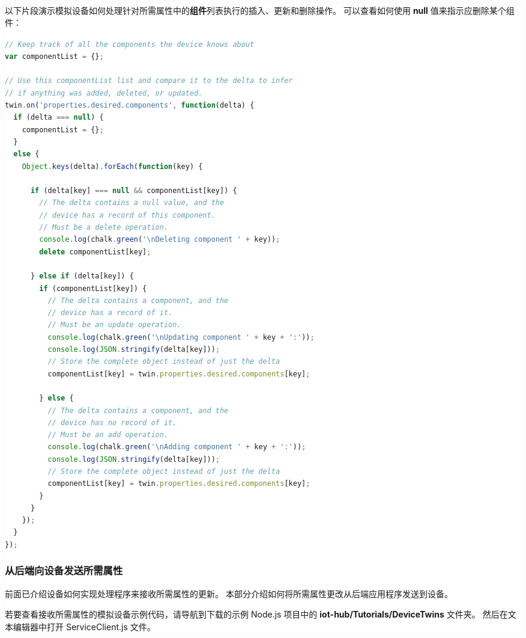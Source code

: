 以下片段演示模拟设备如何处理针对所需属性中的**组件**列表执行的插入、更新和删除操作。 可以查看如何使用 **null** 值来指示应删除某个组件：

```javascript
// Keep track of all the components the device knows about
var componentList = {};

// Use this componentList list and compare it to the delta to infer
// if anything was added, deleted, or updated.
twin.on('properties.desired.components', function(delta) {
  if (delta === null) {
    componentList = {};
  }
  else {
    Object.keys(delta).forEach(function(key) {

      if (delta[key] === null && componentList[key]) {
        // The delta contains a null value, and the
        // device has a record of this component.
        // Must be a delete operation.
        console.log(chalk.green('\nDeleting component ' + key));
        delete componentList[key];

      } else if (delta[key]) {
        if (componentList[key]) {
          // The delta contains a component, and the
          // device has a record of it.
          // Must be an update operation.
          console.log(chalk.green('\nUpdating component ' + key + ':'));
          console.log(JSON.stringify(delta[key]));
          // Store the complete object instead of just the delta
          componentList[key] = twin.properties.desired.components[key];

        } else {
          // The delta contains a component, and the
          // device has no record of it.
          // Must be an add operation.
          console.log(chalk.green('\nAdding component ' + key + ':'));
          console.log(JSON.stringify(delta[key]));
          // Store the complete object instead of just the delta
          componentList[key] = twin.properties.desired.components[key];
        }
      }
    });
  }
});
```

### <a name="send-desired-properties-to-a-device-from-the-back-end"></a>从后端向设备发送所需属性

前面已介绍设备如何实现处理程序来接收所需属性的更新。 本部分介绍如何将所需属性更改从后端应用程序发送到设备。

若要查看接收所需属性的模拟设备示例代码，请导航到下载的示例 Node.js 项目中的 **iot-hub/Tutorials/DeviceTwins** 文件夹。 然后在文本编辑器中打开 ServiceClient.js 文件。
